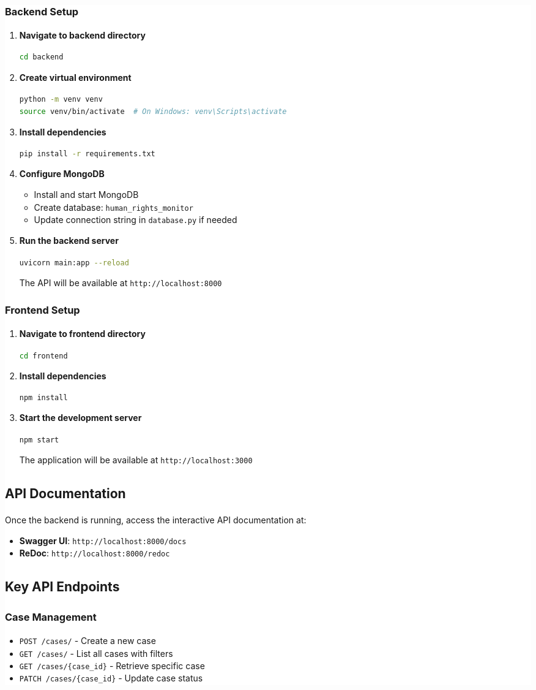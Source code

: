 ### Backend Setup

1. **Navigate to backend directory**
   ```bash
   cd backend
   ```

2. **Create virtual environment**
   ```bash
   python -m venv venv
   source venv/bin/activate  # On Windows: venv\Scripts\activate
   ```

3. **Install dependencies**
   ```bash
   pip install -r requirements.txt
   ```

4. **Configure MongoDB**
   - Install and start MongoDB
   - Create database: `human_rights_monitor`
   - Update connection string in `database.py` if needed

5. **Run the backend server**
   ```bash
   uvicorn main:app --reload
   ```
   The API will be available at `http://localhost:8000`

### Frontend Setup

1. **Navigate to frontend directory**
   ```bash
   cd frontend
   ```

2. **Install dependencies**
   ```bash
   npm install
   ```

3. **Start the development server**
   ```bash
   npm start
   ```
   The application will be available at `http://localhost:3000`

## API Documentation

Once the backend is running, access the interactive API documentation at:
- **Swagger UI**: `http://localhost:8000/docs`
- **ReDoc**: `http://localhost:8000/redoc`

## Key API Endpoints

### Case Management
- `POST /cases/` - Create a new case
- `GET /cases/` - List all cases with filters
- `GET /cases/{case_id}` - Retrieve specific case
- `PATCH /cases/{case_id}` - Update case status
